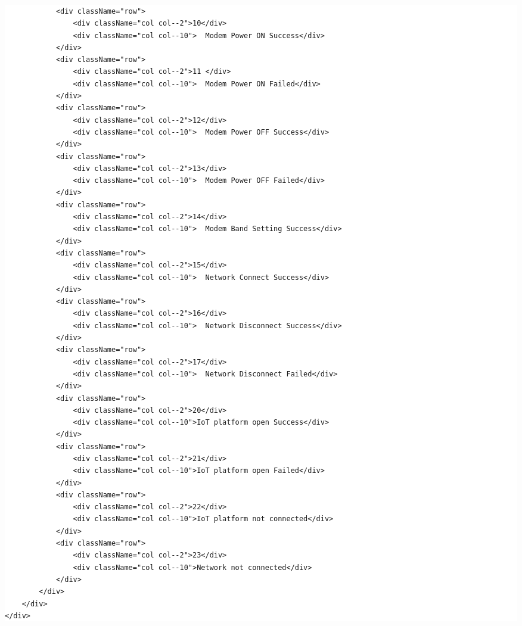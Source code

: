                 <div className="row">
                    <div className="col col--2">10</div>
                    <div className="col col--10">  Modem Power ON Success</div>
                </div>
                <div className="row">
                    <div className="col col--2">11 </div>
                    <div className="col col--10">  Modem Power ON Failed</div>
                </div>
                <div className="row">
                    <div className="col col--2">12</div>
                    <div className="col col--10">  Modem Power OFF Success</div>
                </div>
                <div className="row">
                    <div className="col col--2">13</div>
                    <div className="col col--10">  Modem Power OFF Failed</div>
                </div>
                <div className="row">
                    <div className="col col--2">14</div>
                    <div className="col col--10">  Modem Band Setting Success</div>
                </div>
                <div className="row">
                    <div className="col col--2">15</div>
                    <div className="col col--10">  Network Connect Success</div>
                </div>
                <div className="row">
                    <div className="col col--2">16</div>
                    <div className="col col--10">  Network Disconnect Success</div>
                </div>
                <div className="row">
                    <div className="col col--2">17</div>
                    <div className="col col--10">  Network Disconnect Failed</div>
                </div>
                <div className="row">
                    <div className="col col--2">20</div>
                    <div className="col col--10">IoT platform open Success</div>
                </div>
                <div className="row">
                    <div className="col col--2">21</div>
                    <div className="col col--10">IoT platform open Failed</div>
                </div>
                <div className="row">
                    <div className="col col--2">22</div>
                    <div className="col col--10">IoT platform not connected</div>
                </div>
                <div className="row">
                    <div className="col col--2">23</div>
                    <div className="col col--10">Network not connected</div>
                </div>
            </div>
        </div>
    </div>
</div>
